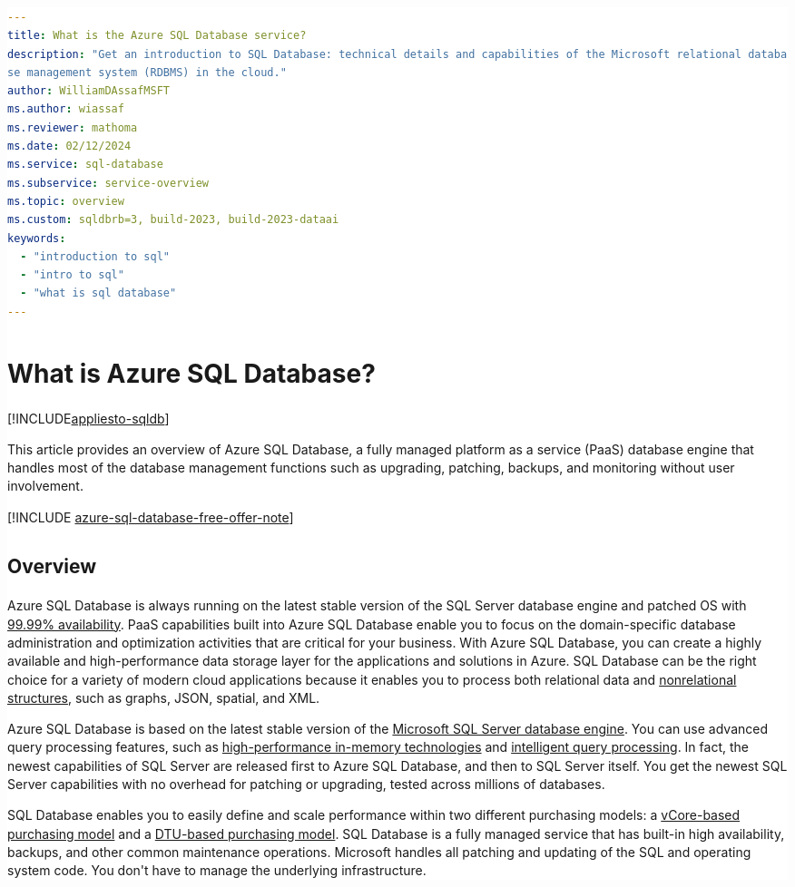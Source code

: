 ```yaml
---
title: What is the Azure SQL Database service?
description: "Get an introduction to SQL Database: technical details and capabilities of the Microsoft relational database management system (RDBMS) in the cloud."
author: WilliamDAssafMSFT
ms.author: wiassaf
ms.reviewer: mathoma
ms.date: 02/12/2024
ms.service: sql-database
ms.subservice: service-overview
ms.topic: overview
ms.custom: sqldbrb=3, build-2023, build-2023-dataai
keywords:
  - "introduction to sql"
  - "intro to sql"
  - "what is sql database"
---
```


# What is Azure SQL Database?
[!INCLUDE[appliesto-sqldb](../includes/appliesto-sqldb.md)]

This article provides an overview of Azure SQL Database, a fully managed platform as a service (PaaS) database engine that handles most of the database management functions such as upgrading, patching, backups, and monitoring without user involvement. 

[!INCLUDE [azure-sql-database-free-offer-note](../includes/azure-sql-database-free-offer-note.md)]

## Overview

Azure SQL Database is always running on the latest stable version of the SQL Server database engine and patched OS with [99.99% availability](https://azure.microsoft.com/support/legal/sla/azure-sql-database). PaaS capabilities built into Azure SQL Database enable you to focus on the domain-specific database administration and optimization activities that are critical for your business. With Azure SQL Database, you can create a highly available and high-performance data storage layer for the applications and solutions in Azure. SQL Database can be the right choice for a variety of modern cloud applications because it enables you to process both relational data and [nonrelational structures](../multi-model-features.md), such as graphs, JSON, spatial, and XML.

Azure SQL Database is based on the latest stable version of the [Microsoft SQL Server database engine](/sql/sql-server/sql-server-technical-documentation). You can use advanced query processing features, such as [high-performance in-memory technologies](../in-memory-oltp-overview.md) and [intelligent query processing](/sql/relational-databases/performance/intelligent-query-processing). In fact, the newest capabilities of SQL Server are released first to Azure SQL Database, and then to SQL Server itself. You get the newest SQL Server capabilities with no overhead for patching or upgrading, tested across millions of databases. 

SQL Database enables you to easily define and scale performance within two different purchasing models: a [vCore-based purchasing model](service-tiers-vcore.md) and a [DTU-based purchasing model](service-tiers-dtu.md). SQL Database is a fully managed service that has built-in high availability, backups, and other common maintenance operations. Microsoft handles all patching and updating of the SQL and operating system code. You don't have to manage the underlying infrastructure.
